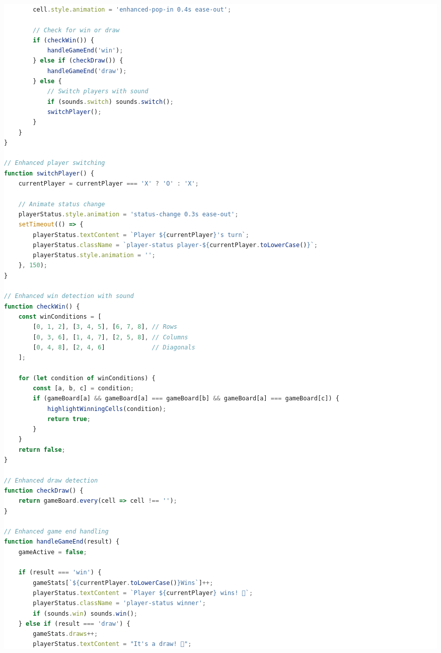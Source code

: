 ```javascript
        cell.style.animation = 'enhanced-pop-in 0.4s ease-out';
        
        // Check for win or draw
        if (checkWin()) {
            handleGameEnd('win');
        } else if (checkDraw()) {
            handleGameEnd('draw');
        } else {
            // Switch players with sound
            if (sounds.switch) sounds.switch();
            switchPlayer();
        }
    }
}

// Enhanced player switching
function switchPlayer() {
    currentPlayer = currentPlayer === 'X' ? 'O' : 'X';
    
    // Animate status change
    playerStatus.style.animation = 'status-change 0.3s ease-out';
    setTimeout(() => {
        playerStatus.textContent = `Player ${currentPlayer}'s turn`;
        playerStatus.className = `player-status player-${currentPlayer.toLowerCase()}`;
        playerStatus.style.animation = '';
    }, 150);
}

// Enhanced win detection with sound
function checkWin() {
    const winConditions = [
        [0, 1, 2], [3, 4, 5], [6, 7, 8], // Rows
        [0, 3, 6], [1, 4, 7], [2, 5, 8], // Columns
        [0, 4, 8], [2, 4, 6]             // Diagonals
    ];
    
    for (let condition of winConditions) {
        const [a, b, c] = condition;
        if (gameBoard[a] && gameBoard[a] === gameBoard[b] && gameBoard[a] === gameBoard[c]) {
            highlightWinningCells(condition);
            return true;
        }
    }
    return false;
}

// Enhanced draw detection
function checkDraw() {
    return gameBoard.every(cell => cell !== '');
}

// Enhanced game end handling
function handleGameEnd(result) {
    gameActive = false;
    
    if (result === 'win') {
        gameStats[`${currentPlayer.toLowerCase()}Wins`]++;
        playerStatus.textContent = `Player ${currentPlayer} wins! 🎉`;
        playerStatus.className = 'player-status winner';
        if (sounds.win) sounds.win();
    } else if (result === 'draw') {
        gameStats.draws++;
        playerStatus.textContent = "It's a draw! 🤝";
```